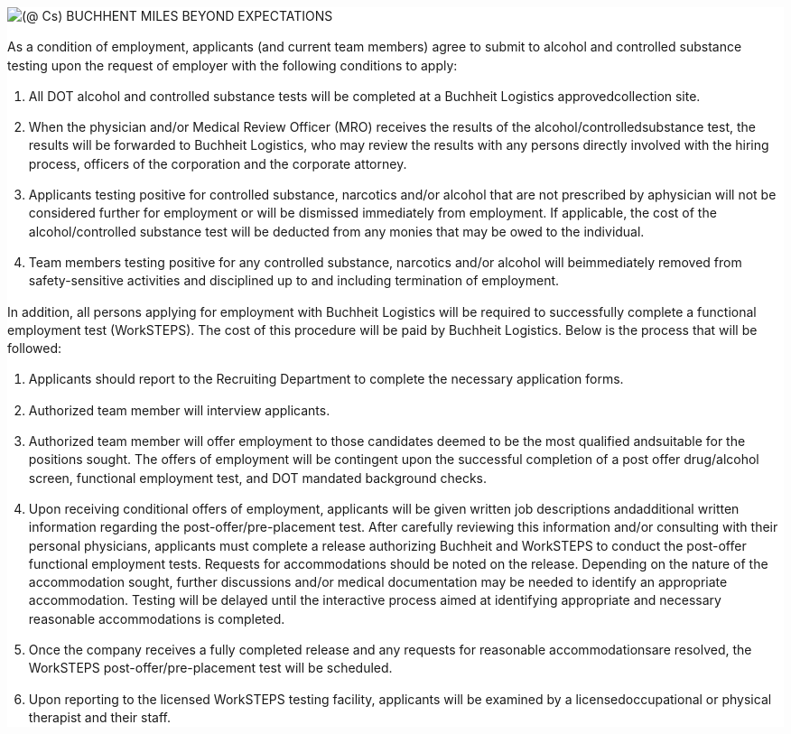 
![(@ Cs) BUCHHENT MILES BEYOND EXPECTATIONS](/Users/sriks/Documents/Projects/FrontShiftAI/data_pipeline/data/parsed/Logistics_Buchheit_Logistics_image_18_0.png)

As a condition of employment, applicants (and current team members) agree to submit to alcohol and
controlled substance testing upon the request of employer with the following conditions to apply:

1. All DOT alcohol and controlled substance tests will be completed at a Buchheit Logistics approvedcollection site.

1. When the physician and/or Medical Review Officer (MRO) receives the results of the alcohol/controlledsubstance test, the results will be forwarded to Buchheit Logistics, who may review the results with any
persons directly involved with the hiring process, officers of the corporation and the corporate attorney.

1. Applicants testing positive for controlled substance, narcotics and/or alcohol that are not prescribed by aphysician will not be considered further for employment or will be dismissed immediately from
employment. If applicable, the cost of the alcohol/controlled substance test will be deducted from any
monies that may be owed to the individual.

1. Team members testing positive for any controlled substance, narcotics and/or alcohol will beimmediately removed from safety-sensitive activities and disciplined up to and including termination of
employment.

In addition, all persons applying for employment with Buchheit Logistics will be required to
successfully complete a functional employment test (WorkSTEPS). The cost of this procedure will be paid
by Buchheit Logistics. Below is the process that will be followed:

1. Applicants should report to the Recruiting Department to complete the necessary application forms.
2. Authorized team member will interview applicants.
3. Authorized team member will offer employment to those candidates deemed to be the most qualified andsuitable for the positions sought. The offers of employment will be contingent upon the successful
completion of a post offer drug/alcohol screen, functional employment test, and DOT mandated
background checks.

1. Upon receiving conditional offers of employment, applicants will be given written job descriptions andadditional written information regarding the post-offer/pre-placement test. After carefully reviewing
this information and/or consulting with their personal physicians, applicants must complete a
release authorizing Buchheit and WorkSTEPS to conduct the post-offer functional employment
tests. Requests for accommodations should be noted on the release. Depending on the nature
of the accommodation sought, further discussions and/or medical documentation may be needed to
identify an appropriate accommodation. Testing will be delayed until the interactive process aimed at
identifying appropriate and necessary reasonable accommodations is completed.

1. Once the company receives a fully completed release and any requests for reasonable accommodationsare resolved, the WorkSTEPS post-offer/pre-placement test will be scheduled.

1. Upon reporting to the licensed WorkSTEPS testing facility, applicants will be examined by a licensedoccupational or physical therapist and their staff.
